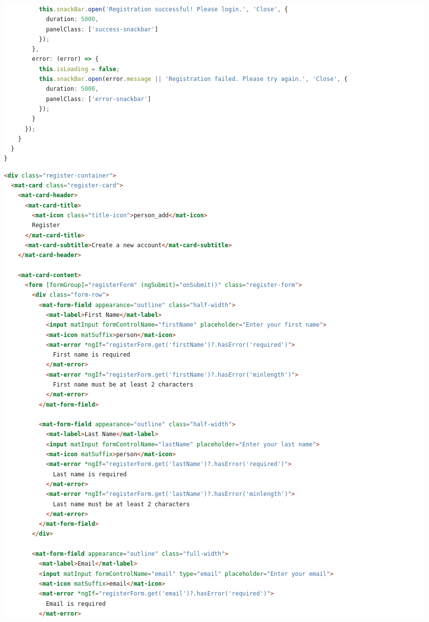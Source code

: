 ```typescript
          this.snackBar.open('Registration successful! Please login.', 'Close', {
            duration: 5000,
            panelClass: ['success-snackbar']
          });
        },
        error: (error) => {
          this.isLoading = false;
          this.snackBar.open(error.message || 'Registration failed. Please try again.', 'Close', {
            duration: 5000,
            panelClass: ['error-snackbar']
          });
        }
      });
    }
  }
}
```

```html
<div class="register-container">
  <mat-card class="register-card">
    <mat-card-header>
      <mat-card-title>
        <mat-icon class="title-icon">person_add</mat-icon>
        Register
      </mat-card-title>
      <mat-card-subtitle>Create a new account</mat-card-subtitle>
    </mat-card-header>

    <mat-card-content>
      <form [formGroup]="registerForm" (ngSubmit)="onSubmit()" class="register-form">
        <div class="form-row">
          <mat-form-field appearance="outline" class="half-width">
            <mat-label>First Name</mat-label>
            <input matInput formControlName="firstName" placeholder="Enter your first name">
            <mat-icon matSuffix>person</mat-icon>
            <mat-error *ngIf="registerForm.get('firstName')?.hasError('required')">
              First name is required
            </mat-error>
            <mat-error *ngIf="registerForm.get('firstName')?.hasError('minlength')">
              First name must be at least 2 characters
            </mat-error>
          </mat-form-field>

          <mat-form-field appearance="outline" class="half-width">
            <mat-label>Last Name</mat-label>
            <input matInput formControlName="lastName" placeholder="Enter your last name">
            <mat-icon matSuffix>person</mat-icon>
            <mat-error *ngIf="registerForm.get('lastName')?.hasError('required')">
              Last name is required
            </mat-error>
            <mat-error *ngIf="registerForm.get('lastName')?.hasError('minlength')">
              Last name must be at least 2 characters
            </mat-error>
          </mat-form-field>
        </div>

        <mat-form-field appearance="outline" class="full-width">
          <mat-label>Email</mat-label>
          <input matInput formControlName="email" type="email" placeholder="Enter your email">
          <mat-icon matSuffix>email</mat-icon>
          <mat-error *ngIf="registerForm.get('email')?.hasError('required')">
            Email is required
          </mat-error>
```